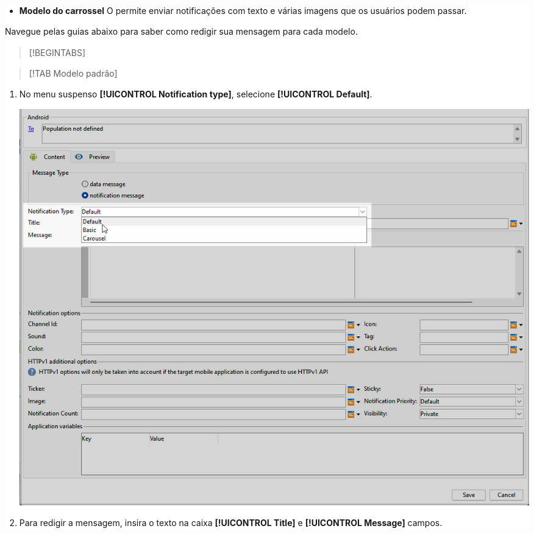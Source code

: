 * **Modelo do carrossel** O permite enviar notificações com texto e várias imagens que os usuários podem passar.

Navegue pelas guias abaixo para saber como redigir sua mensagem para cada modelo.

>[!BEGINTABS]

>[!TAB Modelo padrão]

1. No menu suspenso **[!UICONTROL Notification type]**, selecione **[!UICONTROL Default]**.

   ![](assets/rich_push_default.png)

1. Para redigir a mensagem, insira o texto na caixa **[!UICONTROL Title]** e **[!UICONTROL Message]** campos.
